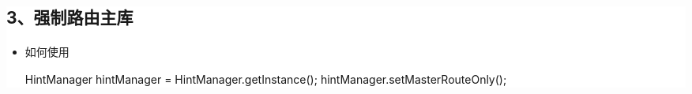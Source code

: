 
## 3、强制路由主库

  * 如何使用

    
    
    HintManager hintManager = HintManager.getInstance();
    hintManager.setMasterRouteOnly();
    

